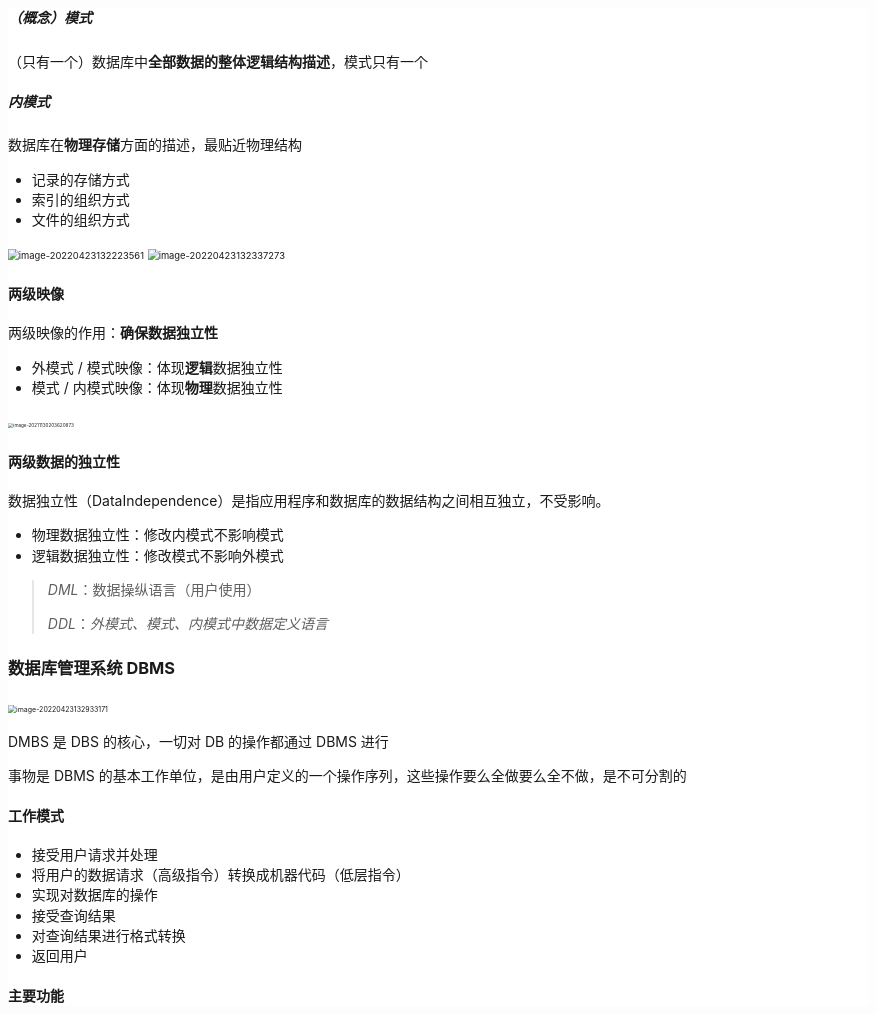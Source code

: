 ##### **（概念）模式**

（只有一个）数据库中**全部数据的整体逻辑结构描述**，模式只有一个

##### **内模式**

数据库在**物理存储**方面的描述，最贴近物理结构

- 记录的存储方式
- 索引的组织方式
- 文件的组织方式

<img src="https://markdown-1303167219.cos.ap-shanghai.myqcloud.com/image-20220423132223561.png" alt="image-20220423132223561" style="zoom: 67%;" />

<img src="https://markdown-1303167219.cos.ap-shanghai.myqcloud.com/image-20220423132337273.png" alt="image-20220423132337273" style="zoom:67%;" />

#### 两级映像

两级映像的作用：**确保数据独立性**

- 外模式 / 模式映像：体现**逻辑**数据独立性
- 模式 / 内模式映像：体现**物理**数据独立性

<img src="https://markdown-1303167219.cos.ap-shanghai.myqcloud.com/image-20211130203620873.png" alt="image-20211130203620873" style="zoom:33%;" />

#### 两级数据的独立性

数据独立性（DataIndependence）是指应用程序和数据库的数据结构之间相互独立，不受影响。

- 物理数据独立性：修改内模式不影响模式
- 逻辑数据独立性：修改模式不影响外模式



> *DML*：数据操纵语言（用户使用）
>
> *DDL*：*外模式、模式、内模式中数据定义语言*

### 数据库管理系统 DBMS

<img src="https://markdown-1303167219.cos.ap-shanghai.myqcloud.com/image-20220423132933171.png" alt="image-20220423132933171" style="zoom:50%;" />

DMBS 是 DBS 的核心，一切对 DB 的操作都通过 DBMS 进行

事物是 DBMS 的基本工作单位，是由用户定义的一个操作序列，这些操作要么全做要么全不做，是不可分割的

#### 工作模式

- 接受用户请求并处理
- 将用户的数据请求（高级指令）转换成机器代码（低层指令）
- 实现对数据库的操作
- 接受查询结果
- 对查询结果进行格式转换
- 返回用户

#### 主要功能
